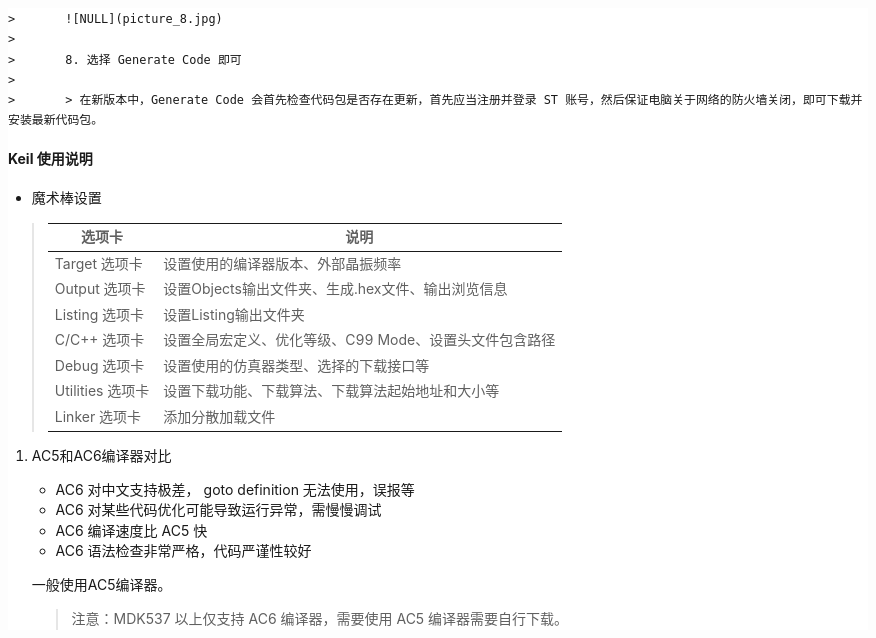     >       ![NULL](picture_8.jpg)
    >
    >       8. 选择 Generate Code 即可
    >       
    >       > 在新版本中，Generate Code 会首先检查代码包是否存在更新，首先应当注册并登录 ST 账号，然后保证电脑关于网络的防火墙关闭，即可下载并安装最新代码包。

#### Keil 使用说明

- 魔术棒设置

>|选项卡|说明|
>|----|---|
>|Target 选项卡|设置使用的编译器版本、外部晶振频率
>|Output 选项卡|设置Objects输出文件夹、生成.hex文件、输出浏览信息
>|Listing 选项卡|设置Listing输出文件夹
>|C/C++ 选项卡|设置全局宏定义、优化等级、C99 Mode、设置头文件包含路径
>|Debug 选项卡|设置使用的仿真器类型、选择的下载接口等
>|Utilities 选项卡|设置下载功能、下载算法、下载算法起始地址和大小等
>|Linker 选项卡|添加分散加载文件

1. AC5和AC6编译器对比
    - AC6 对中文支持极差， goto definition 无法使用，误报等
    - AC6 对某些代码优化可能导致运行异常，需慢慢调试
    - AC6 编译速度比 AC5 快
    - AC6 语法检查非常严格，代码严谨性较好

    一般使用AC5编译器。

    > 注意：MDK537 以上仅支持 AC6 编译器，需要使用 AC5 编译器需要自行下载。
